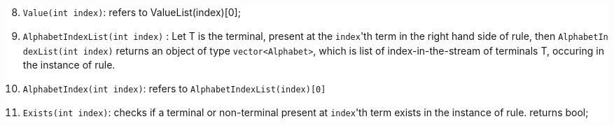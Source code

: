 8. `Value(int index)`: refers to ValueList(index)[0];

9. `AlphabetIndexList(int index)` : Let T is the terminal, present at the `index`'th term in the right hand side of rule, then `AlphabetIndexList(int index)` returns an object of type `vector<Alphabet>`, which is list of index-in-the-stream of terminals T, occuring in the instance of rule.

10. `AlphabetIndex(int index)`: refers to `AlphabetIndexList(index)[0]`

11. `Exists(int index)`: checks if a terminal or non-terminal present at `index`'th term exists in the instance of rule.
    returns bool;





